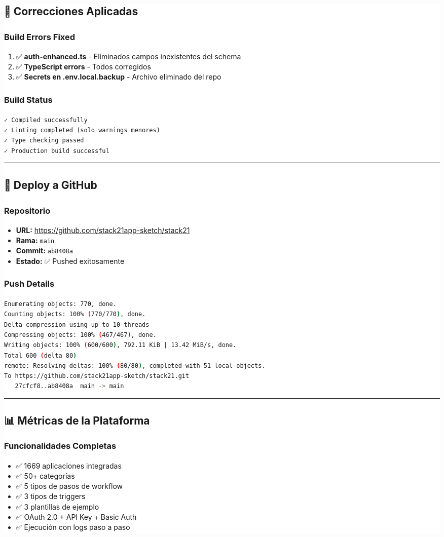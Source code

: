 
## 🔧 Correcciones Aplicadas

### Build Errors Fixed
1. ✅ **auth-enhanced.ts** - Eliminados campos inexistentes del schema
2. ✅ **TypeScript errors** - Todos corregidos
3. ✅ **Secrets en .env.local.backup** - Archivo eliminado del repo

### Build Status
```
✓ Compiled successfully
✓ Linting completed (solo warnings menores)
✓ Type checking passed
✓ Production build successful
```

---

## 🚀 Deploy a GitHub

### Repositorio
- **URL:** https://github.com/stack21app-sketch/stack21
- **Rama:** `main`
- **Commit:** `ab8408a`
- **Estado:** ✅ Pushed exitosamente

### Push Details
```bash
Enumerating objects: 770, done.
Counting objects: 100% (770/770), done.
Delta compression using up to 10 threads
Compressing objects: 100% (467/467), done.
Writing objects: 100% (600/600), 792.11 KiB | 13.42 MiB/s, done.
Total 600 (delta 80)
remote: Resolving deltas: 100% (80/80), completed with 51 local objects.
To https://github.com/stack21app-sketch/stack21.git
   27cfcf8..ab8408a  main -> main
```

---

## 📊 Métricas de la Plataforma

### Funcionalidades Completas
- ✅ 1669 aplicaciones integradas
- ✅ 50+ categorías
- ✅ 5 tipos de pasos de workflow
- ✅ 3 tipos de triggers
- ✅ 3 plantillas de ejemplo
- ✅ OAuth 2.0 + API Key + Basic Auth
- ✅ Ejecución con logs paso a paso
